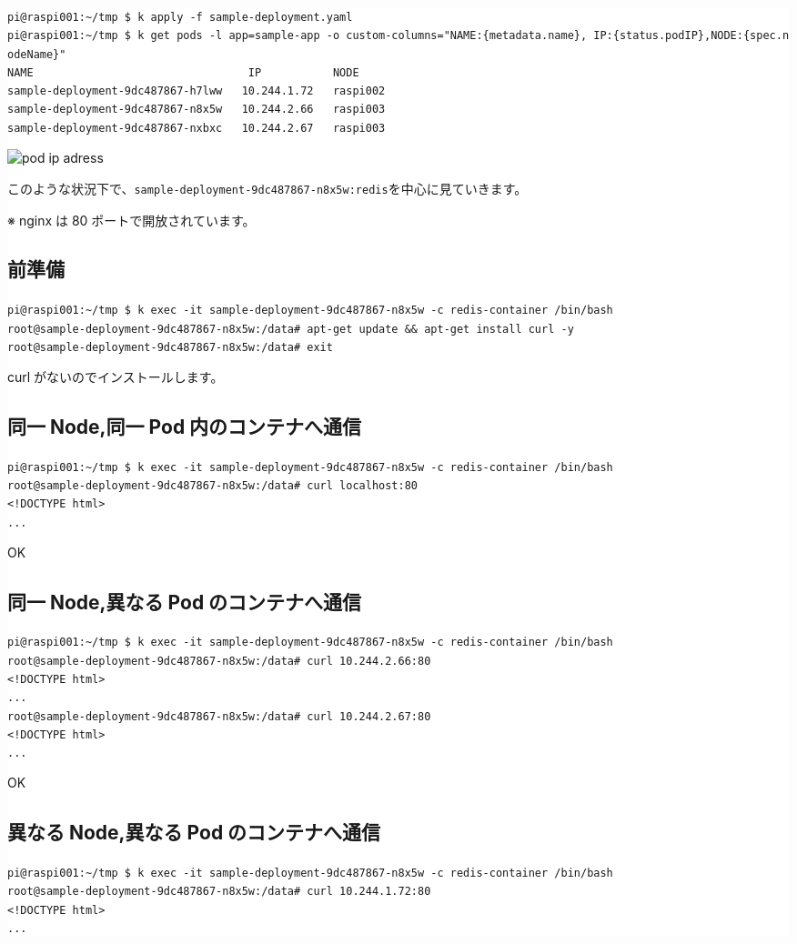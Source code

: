 ```shell
pi@raspi001:~/tmp $ k apply -f sample-deployment.yaml
pi@raspi001:~/tmp $ k get pods -l app=sample-app -o custom-columns="NAME:{metadata.name}, IP:{status.podIP},NODE:{spec.nodeName}"
NAME                                 IP           NODE
sample-deployment-9dc487867-h7lww   10.244.1.72   raspi002
sample-deployment-9dc487867-n8x5w   10.244.2.66   raspi003
sample-deployment-9dc487867-nxbxc   10.244.2.67   raspi003
```

![pod ip adress](https://res.cloudinary.com/silverbirder/image/upload/v1639816788/silver-birder.github.io/blog/pod_ip_adress_kubernetes.png)

このような状況下で、`sample-deployment-9dc487867-n8x5w:redis`を中心に見ていきます。

※ nginx は 80 ポートで開放されています。

## 前準備

```shell
pi@raspi001:~/tmp $ k exec -it sample-deployment-9dc487867-n8x5w -c redis-container /bin/bash
root@sample-deployment-9dc487867-n8x5w:/data# apt-get update && apt-get install curl -y
root@sample-deployment-9dc487867-n8x5w:/data# exit
```

curl がないのでインストールします。

## 同一 Node,同一 Pod 内のコンテナへ通信

```shell
pi@raspi001:~/tmp $ k exec -it sample-deployment-9dc487867-n8x5w -c redis-container /bin/bash
root@sample-deployment-9dc487867-n8x5w:/data# curl localhost:80
<!DOCTYPE html>
...
```

OK

## 同一 Node,異なる Pod のコンテナへ通信

```shell
pi@raspi001:~/tmp $ k exec -it sample-deployment-9dc487867-n8x5w -c redis-container /bin/bash
root@sample-deployment-9dc487867-n8x5w:/data# curl 10.244.2.66:80
<!DOCTYPE html>
...
root@sample-deployment-9dc487867-n8x5w:/data# curl 10.244.2.67:80
<!DOCTYPE html>
...
```

OK

## 異なる Node,異なる Pod のコンテナへ通信

```shell
pi@raspi001:~/tmp $ k exec -it sample-deployment-9dc487867-n8x5w -c redis-container /bin/bash
root@sample-deployment-9dc487867-n8x5w:/data# curl 10.244.1.72:80
<!DOCTYPE html>
...
```
